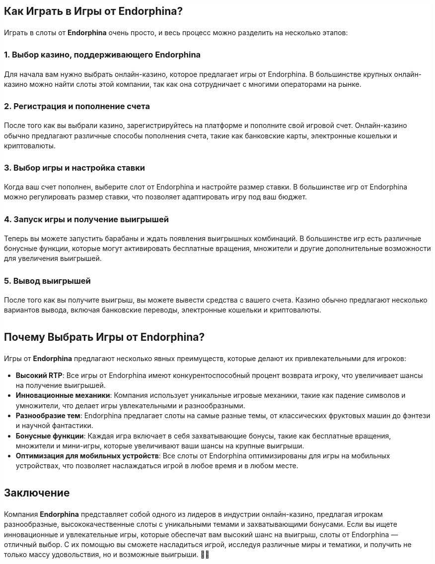 ## Как Играть в Игры от Endorphina?

Играть в слоты от **Endorphina** очень просто, и весь процесс можно разделить на несколько этапов:

### 1. **Выбор казино, поддерживающего Endorphina**

Для начала вам нужно выбрать онлайн-казино, которое предлагает игры от Endorphina. В большинстве крупных онлайн-казино можно найти слоты этой компании, так как она сотрудничает с многими операторами на рынке.

### 2. **Регистрация и пополнение счета**

После того как вы выбрали казино, зарегистрируйтесь на платформе и пополните свой игровой счет. Онлайн-казино обычно предлагают различные способы пополнения счета, такие как банковские карты, электронные кошельки и криптовалюты.

### 3. **Выбор игры и настройка ставки**

Когда ваш счет пополнен, выберите слот от Endorphina и настройте размер ставки. В большинстве игр от Endorphina можно регулировать размер ставки, что позволяет адаптировать игру под ваш бюджет.

### 4. **Запуск игры и получение выигрышей**

Теперь вы можете запустить барабаны и ждать появления выигрышных комбинаций. В большинстве игр есть различные бонусные функции, которые могут активировать бесплатные вращения, множители и другие дополнительные возможности для увеличения выигрышей.

### 5. **Вывод выигрышей**

После того как вы получите выигрыш, вы можете вывести средства с вашего счета. Казино обычно предлагают несколько вариантов вывода, включая банковские переводы, электронные кошельки и криптовалюты.

## Почему Выбрать Игры от Endorphina?

Игры от **Endorphina** предлагают несколько явных преимуществ, которые делают их привлекательными для игроков:

* **Высокий RTP**: Все игры от Endorphina имеют конкурентоспособный процент возврата игроку, что увеличивает шансы на получение выигрышей.
* **Инновационные механики**: Компания использует уникальные игровые механики, такие как падение символов и умножители, что делает игры увлекательными и разнообразными.
* **Разнообразие тем**: Endorphina предлагает слоты на самые разные темы, от классических фруктовых машин до фэнтези и научной фантастики.
* **Бонусные функции**: Каждая игра включает в себя захватывающие бонусы, такие как бесплатные вращения, множители и мини-игры, которые увеличивают ваши шансы на крупные выигрыши.
* **Оптимизация для мобильных устройств**: Все слоты от Endorphina оптимизированы для игры на мобильных устройствах, что позволяет наслаждаться игрой в любое время и в любом месте.

## Заключение

Компания **Endorphina** представляет собой одного из лидеров в индустрии онлайн-казино, предлагая игрокам разнообразные, высококачественные слоты с уникальными темами и захватывающими бонусами. Если вы ищете инновационные и увлекательные игры, которые обеспечат вам высокий шанс на выигрыш, слоты от Endorphina — отличный выбор. С их помощью вы сможете насладиться игрой, исследуя различные миры и тематики, и получить не только массу удовольствия, но и возможные выигрыши. 🎰💸
